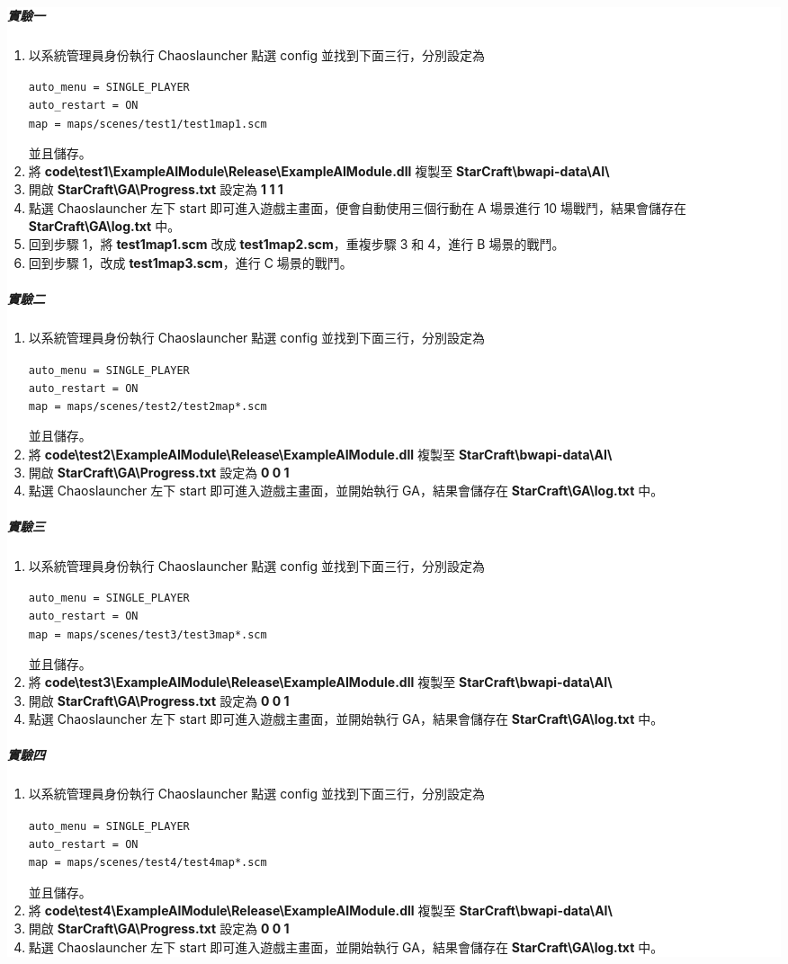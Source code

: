 ##### 實驗一
1. 以系統管理員身份執行 Chaoslauncher 點選 config 並找到下面三行，分別設定為
   ```
   auto_menu = SINGLE_PLAYER
   auto_restart = ON
   map = maps/scenes/test1/test1map1.scm
   ```
   並且儲存。
2. 將 **code\\test1\\ExampleAIModule\\Release\\ExampleAIModule.dll** 複製至 **StarCraft\\bwapi-data\\AI\\**
3. 開啟 **StarCraft\\GA\\Progress.txt** 設定為 **1 1 1**
4. 點選 Chaoslauncher 左下 start 即可進入遊戲主畫面，便會自動使用三個行動在 A 場景進行 10 場戰鬥，結果會儲存在 **StarCraft\\GA\\log.txt** 中。
5. 回到步驟 1，將 **test1map1.scm** 改成 **test1map2.scm**，重複步驟 3 和 4，進行 B 場景的戰鬥。
6. 回到步驟 1，改成 **test1map3.scm**，進行 C 場景的戰鬥。

##### 實驗二
1. 以系統管理員身份執行 Chaoslauncher 點選 config 並找到下面三行，分別設定為
   ```
   auto_menu = SINGLE_PLAYER
   auto_restart = ON
   map = maps/scenes/test2/test2map*.scm
   ```
   並且儲存。
2. 將 **code\\test2\\ExampleAIModule\\Release\\ExampleAIModule.dll** 複製至 **StarCraft\\bwapi-data\\AI\\**
3. 開啟 **StarCraft\\GA\\Progress.txt** 設定為 **0 0 1**
4. 點選 Chaoslauncher 左下 start 即可進入遊戲主畫面，並開始執行 GA，結果會儲存在 **StarCraft\\GA\\log.txt** 中。

##### 實驗三
1. 以系統管理員身份執行 Chaoslauncher 點選 config 並找到下面三行，分別設定為
   ```
   auto_menu = SINGLE_PLAYER
   auto_restart = ON
   map = maps/scenes/test3/test3map*.scm
   ```
   並且儲存。
2. 將 **code\\test3\\ExampleAIModule\\Release\\ExampleAIModule.dll** 複製至 **StarCraft\\bwapi-data\\AI\\**
3. 開啟 **StarCraft\\GA\\Progress.txt** 設定為 **0 0 1**
4. 點選 Chaoslauncher 左下 start 即可進入遊戲主畫面，並開始執行 GA，結果會儲存在 **StarCraft\\GA\\log.txt** 中。

##### 實驗四
1. 以系統管理員身份執行 Chaoslauncher 點選 config 並找到下面三行，分別設定為
   ```
   auto_menu = SINGLE_PLAYER
   auto_restart = ON
   map = maps/scenes/test4/test4map*.scm
   ```
   並且儲存。
2. 將 **code\\test4\\ExampleAIModule\\Release\\ExampleAIModule.dll** 複製至 **StarCraft\\bwapi-data\\AI\\**
3. 開啟 **StarCraft\\GA\\Progress.txt** 設定為 **0 0 1**
4. 點選 Chaoslauncher 左下 start 即可進入遊戲主畫面，並開始執行 GA，結果會儲存在 **StarCraft\\GA\\log.txt** 中。
